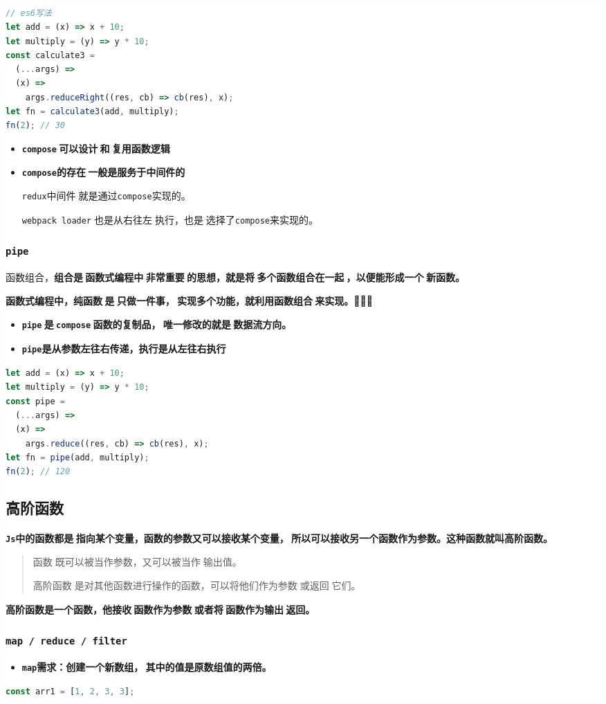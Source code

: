 ```js
// es6写法
let add = (x) => x + 10;
let multiply = (y) => y * 10;
const calculate3 =
  (...args) =>
  (x) =>
    args.reduceRight((res, cb) => cb(res), x);
let fn = calculate3(add, multiply);
fn(2); // 30
```

- **`compose` 可以设计 和 复用函数逻辑**

- **`compose`的存在 一般是服务于中间件的**

  `redux`中间件 就是通过`compose`实现的。

  `webpack loader` 也是从右往左 执行，也是 选择了`compose`来实现的。

### `pipe`

函数组合，**组合是 函数式编程中 非常重要 的思想，就是将 多个函数组合在一起 ，以便能形成一个 新函数。**

**函数式编程中，纯函数 是 只做一件事， 实现多个功能，就利用函数组合 来实现。🍓🍓🍓**

- **`pipe` 是 `compose` 函数的复制品， 唯一修改的就是 数据流方向。**

- **`pipe`是从参数左往右传递，执行是从左往右执行**

```js
let add = (x) => x + 10;
let multiply = (y) => y * 10;
const pipe =
  (...args) =>
  (x) =>
    args.reduce((res, cb) => cb(res), x);
let fn = pipe(add, multiply);
fn(2); // 120
```

## 高阶函数

**`Js`中的函数都是 指向某个变量，函数的参数又可以接收某个变量， 所以可以接收另一个函数作为参数。这种函数就叫高阶函数。**

> 函数 既可以被当作参数，又可以被当作 输出值。
>
> 高阶函数 是对其他函数进行操作的函数，可以将他们作为参数 或返回 它们。

**高阶函数是一个函数，他接收 函数作为参数 或者将 函数作为输出 返回。**

### `map / reduce / filter`

- **`map`需求：创建一个新数组， 其中的值是原数组值的两倍。**

```js
const arr1 = [1, 2, 3, 3];
```
